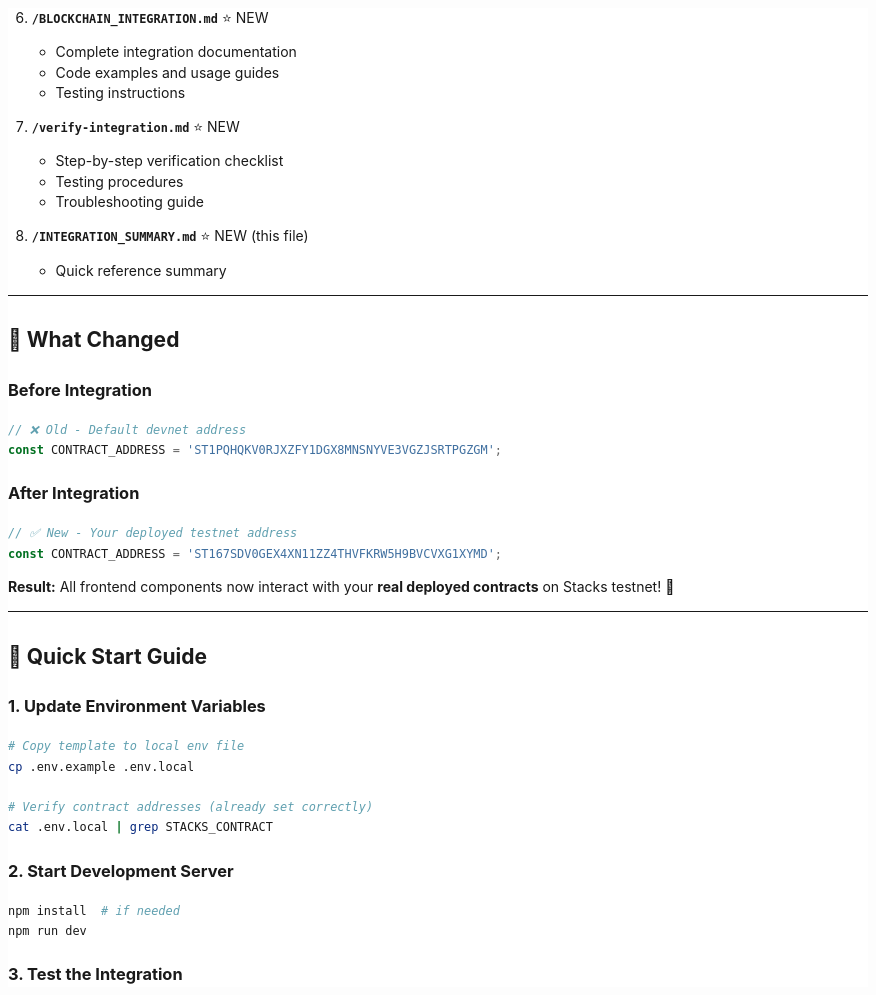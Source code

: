 6. **`/BLOCKCHAIN_INTEGRATION.md`** ⭐ NEW
   - Complete integration documentation
   - Code examples and usage guides
   - Testing instructions

7. **`/verify-integration.md`** ⭐ NEW
   - Step-by-step verification checklist
   - Testing procedures
   - Troubleshooting guide

8. **`/INTEGRATION_SUMMARY.md`** ⭐ NEW (this file)
   - Quick reference summary

---

## 🎯 What Changed

### Before Integration
```typescript
// ❌ Old - Default devnet address
const CONTRACT_ADDRESS = 'ST1PQHQKV0RJXZFY1DGX8MNSNYVE3VGZJSRTPGZGM';
```

### After Integration  
```typescript
// ✅ New - Your deployed testnet address
const CONTRACT_ADDRESS = 'ST167SDV0GEX4XN11ZZ4THVFKRW5H9BVCVXG1XYMD';
```

**Result:** All frontend components now interact with your **real deployed contracts** on Stacks testnet! 🚀

---

## 🚀 Quick Start Guide

### 1. Update Environment Variables

```bash
# Copy template to local env file
cp .env.example .env.local

# Verify contract addresses (already set correctly)
cat .env.local | grep STACKS_CONTRACT
```

### 2. Start Development Server

```bash
npm install  # if needed
npm run dev
```

### 3. Test the Integration
